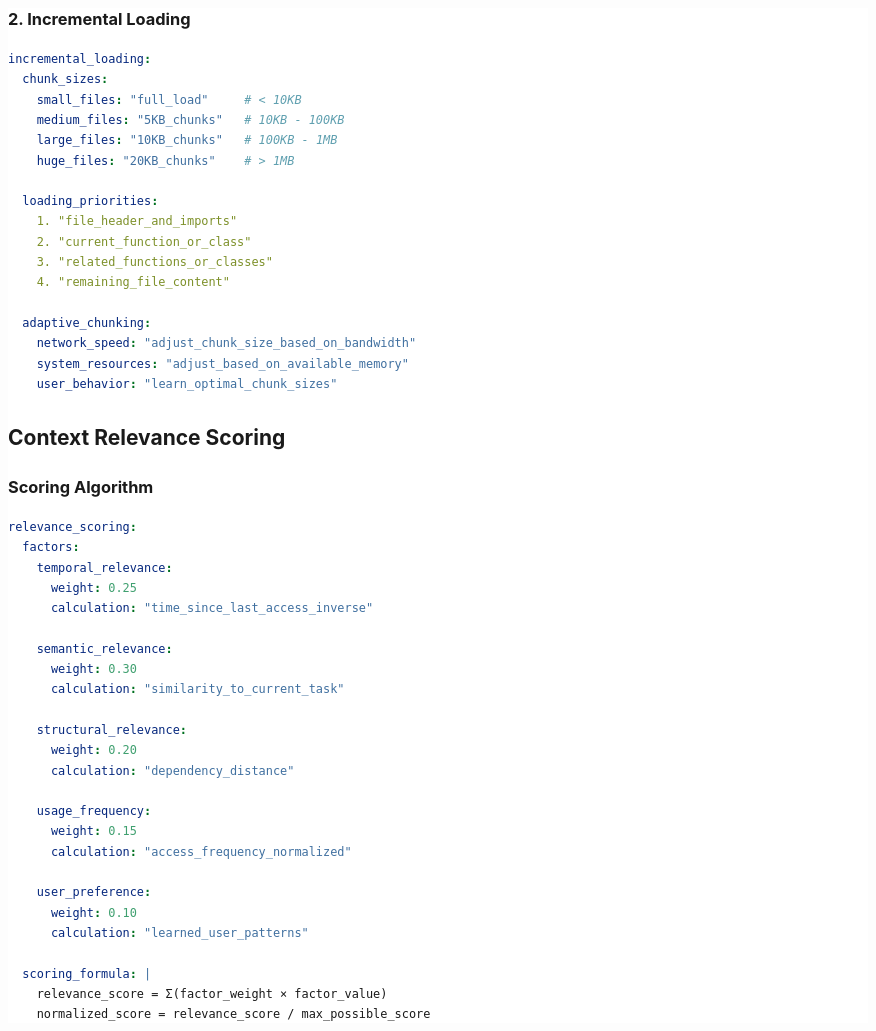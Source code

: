 ### 2. Incremental Loading
```yaml
incremental_loading:
  chunk_sizes:
    small_files: "full_load"     # < 10KB
    medium_files: "5KB_chunks"   # 10KB - 100KB
    large_files: "10KB_chunks"   # 100KB - 1MB
    huge_files: "20KB_chunks"    # > 1MB
  
  loading_priorities:
    1. "file_header_and_imports"
    2. "current_function_or_class"
    3. "related_functions_or_classes"
    4. "remaining_file_content"
  
  adaptive_chunking:
    network_speed: "adjust_chunk_size_based_on_bandwidth"
    system_resources: "adjust_based_on_available_memory"
    user_behavior: "learn_optimal_chunk_sizes"
```

## Context Relevance Scoring

### Scoring Algorithm
```yaml
relevance_scoring:
  factors:
    temporal_relevance:
      weight: 0.25
      calculation: "time_since_last_access_inverse"
    
    semantic_relevance:
      weight: 0.30
      calculation: "similarity_to_current_task"
    
    structural_relevance:
      weight: 0.20
      calculation: "dependency_distance"
    
    usage_frequency:
      weight: 0.15
      calculation: "access_frequency_normalized"
    
    user_preference:
      weight: 0.10
      calculation: "learned_user_patterns"
  
  scoring_formula: |
    relevance_score = Σ(factor_weight × factor_value)
    normalized_score = relevance_score / max_possible_score
```
